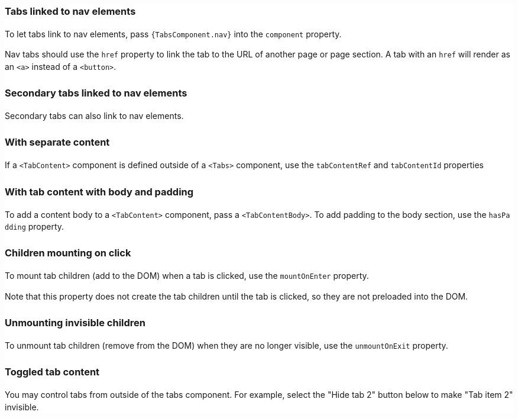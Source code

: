 ```ts file="./TabsFilledWithIcons.tsx"
```

### Tabs linked to nav elements

To let tabs link to nav elements, pass `{TabsComponent.nav}` into the `component` property. 

Nav tabs should use the `href` property to link the tab to the URL of another page or page section. A tab with an `href` will render as an `<a>` instead of a `<button>`. 

```ts file="./TabsNav.tsx"
```

### Secondary tabs linked to nav elements

Secondary tabs can also link to nav elements. 

```ts file="./TabsNavSecondary.tsx"
```

### With separate content

If a `<TabContent>` component is defined outside of a `<Tabs>` component, use the `tabContentRef` and `tabContentId` properties 

```ts file="./TabsSeparateContent.tsx"
```

### With tab content with body and padding

To add a content body to a `<TabContent>` component, pass a `<TabContentBody>`. To add padding to the body section, use the `hasPadding` property. 

```ts file="./TabsContentWithBodyPadding.tsx"
```

### Children mounting on click

To mount tab children (add to the DOM) when a tab is clicked, use the `mountOnEnter` property. 

Note that this property does not create the tab children until the tab is clicked, so they are not preloaded into the DOM.

```ts file="./TabsChildrenMounting.tsx"
```

### Unmounting invisible children

To unmount tab children (remove from the DOM) when they are no longer visible, use the `unmountOnExit` property.

```ts file="./TabsUnmountingInvisibleChildren.tsx"
```

### Toggled tab content

You may control tabs from outside of the tabs component. For example, select the "Hide tab 2" button below to make "Tab item  2" invisible.
